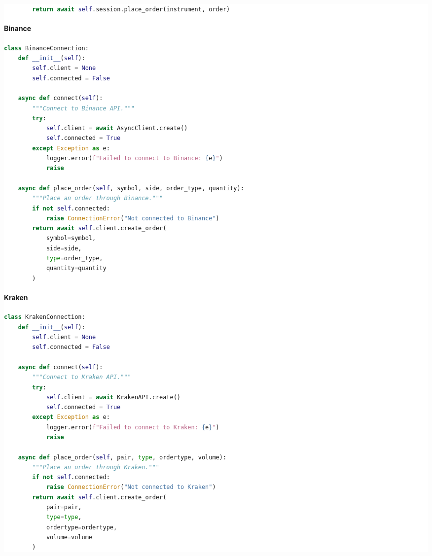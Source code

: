 ```python
        return await self.session.place_order(instrument, order)
```

#### Binance
```python
class BinanceConnection:
    def __init__(self):
        self.client = None
        self.connected = False
    
    async def connect(self):
        """Connect to Binance API."""
        try:
            self.client = await AsyncClient.create()
            self.connected = True
        except Exception as e:
            logger.error(f"Failed to connect to Binance: {e}")
            raise
    
    async def place_order(self, symbol, side, order_type, quantity):
        """Place an order through Binance."""
        if not self.connected:
            raise ConnectionError("Not connected to Binance")
        return await self.client.create_order(
            symbol=symbol,
            side=side,
            type=order_type,
            quantity=quantity
        )
```

#### Kraken
```python
class KrakenConnection:
    def __init__(self):
        self.client = None
        self.connected = False
    
    async def connect(self):
        """Connect to Kraken API."""
        try:
            self.client = await KrakenAPI.create()
            self.connected = True
        except Exception as e:
            logger.error(f"Failed to connect to Kraken: {e}")
            raise
    
    async def place_order(self, pair, type, ordertype, volume):
        """Place an order through Kraken."""
        if not self.connected:
            raise ConnectionError("Not connected to Kraken")
        return await self.client.create_order(
            pair=pair,
            type=type,
            ordertype=ordertype,
            volume=volume
        )
```
